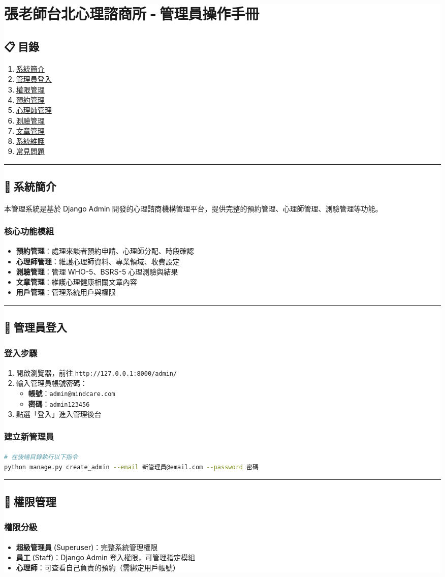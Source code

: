 # 張老師台北心理諮商所 - 管理員操作手冊

## 📋 目錄
1. [系統簡介](#系統簡介)
2. [管理員登入](#管理員登入)
3. [權限管理](#權限管理)
4. [預約管理](#預約管理)
5. [心理師管理](#心理師管理)
6. [測驗管理](#測驗管理)
7. [文章管理](#文章管理)
8. [系統維護](#系統維護)
9. [常見問題](#常見問題)

---

## 🎯 系統簡介

本管理系統是基於 Django Admin 開發的心理諮商機構管理平台，提供完整的預約管理、心理師管理、測驗管理等功能。

### 核心功能模組
- **預約管理**：處理來談者預約申請、心理師分配、時段確認
- **心理師管理**：維護心理師資料、專業領域、收費設定
- **測驗管理**：管理 WHO-5、BSRS-5 心理測驗與結果
- **文章管理**：維護心理健康相關文章內容
- **用戶管理**：管理系統用戶與權限

---

## 🔐 管理員登入

### 登入步驟
1. 開啟瀏覽器，前往 `http://127.0.0.1:8000/admin/`
2. 輸入管理員帳號密碼：
   - **帳號**：`admin@mindcare.com`
   - **密碼**：`admin123456`
3. 點選「登入」進入管理後台

### 建立新管理員
```bash
# 在後端目錄執行以下指令
python manage.py create_admin --email 新管理員@email.com --password 密碼
```

---

## 👥 權限管理

### 權限分級
- **超級管理員** (Superuser)：完整系統管理權限
- **員工** (Staff)：Django Admin 登入權限，可管理指定模組
- **心理師**：可查看自己負責的預約（需綁定用戶帳號）
